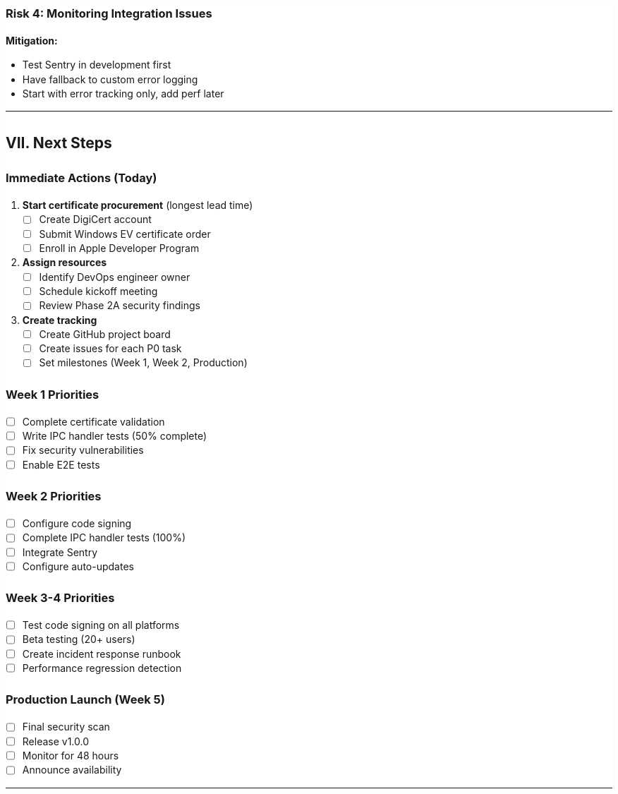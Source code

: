 ### Risk 4: Monitoring Integration Issues
**Mitigation:**
- Test Sentry in development first
- Have fallback to custom error logging
- Start with error tracking only, add perf later

---

## VII. Next Steps

### Immediate Actions (Today)

1. **Start certificate procurement** (longest lead time)
   - [ ] Create DigiCert account
   - [ ] Submit Windows EV certificate order
   - [ ] Enroll in Apple Developer Program

2. **Assign resources**
   - [ ] Identify DevOps engineer owner
   - [ ] Schedule kickoff meeting
   - [ ] Review Phase 2A security findings

3. **Create tracking**
   - [ ] Create GitHub project board
   - [ ] Create issues for each P0 task
   - [ ] Set milestones (Week 1, Week 2, Production)

### Week 1 Priorities

- [ ] Complete certificate validation
- [ ] Write IPC handler tests (50% complete)
- [ ] Fix security vulnerabilities
- [ ] Enable E2E tests

### Week 2 Priorities

- [ ] Configure code signing
- [ ] Complete IPC handler tests (100%)
- [ ] Integrate Sentry
- [ ] Configure auto-updates

### Week 3-4 Priorities

- [ ] Test code signing on all platforms
- [ ] Beta testing (20+ users)
- [ ] Create incident response runbook
- [ ] Performance regression detection

### Production Launch (Week 5)

- [ ] Final security scan
- [ ] Release v1.0.0
- [ ] Monitor for 48 hours
- [ ] Announce availability

---